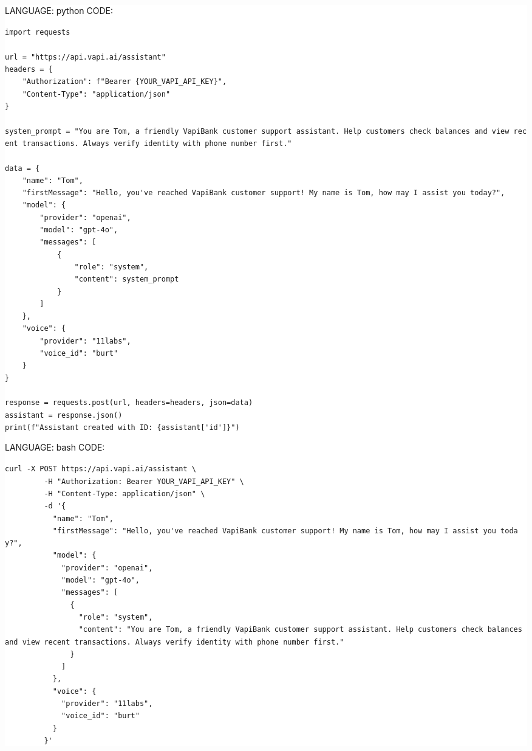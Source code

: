 LANGUAGE: python
CODE:
```
import requests

url = "https://api.vapi.ai/assistant"
headers = {
    "Authorization": f"Bearer {YOUR_VAPI_API_KEY}",
    "Content-Type": "application/json"
}

system_prompt = "You are Tom, a friendly VapiBank customer support assistant. Help customers check balances and view recent transactions. Always verify identity with phone number first."

data = {
    "name": "Tom",
    "firstMessage": "Hello, you've reached VapiBank customer support! My name is Tom, how may I assist you today?",
    "model": {
        "provider": "openai",
        "model": "gpt-4o",
        "messages": [
            {
                "role": "system",
                "content": system_prompt
            }
        ]
    },
    "voice": {
        "provider": "11labs",
        "voice_id": "burt"
    }
}

response = requests.post(url, headers=headers, json=data)
assistant = response.json()
print(f"Assistant created with ID: {assistant['id']}")
```

LANGUAGE: bash
CODE:
```
curl -X POST https://api.vapi.ai/assistant \
         -H "Authorization: Bearer YOUR_VAPI_API_KEY" \
         -H "Content-Type: application/json" \
         -d '{
           "name": "Tom",
           "firstMessage": "Hello, you've reached VapiBank customer support! My name is Tom, how may I assist you today?",
           "model": {
             "provider": "openai",
             "model": "gpt-4o",
             "messages": [
               {
                 "role": "system",
                 "content": "You are Tom, a friendly VapiBank customer support assistant. Help customers check balances and view recent transactions. Always verify identity with phone number first."
               }
             ]
           },
           "voice": {
             "provider": "11labs",
             "voice_id": "burt"
           }
         }'
```